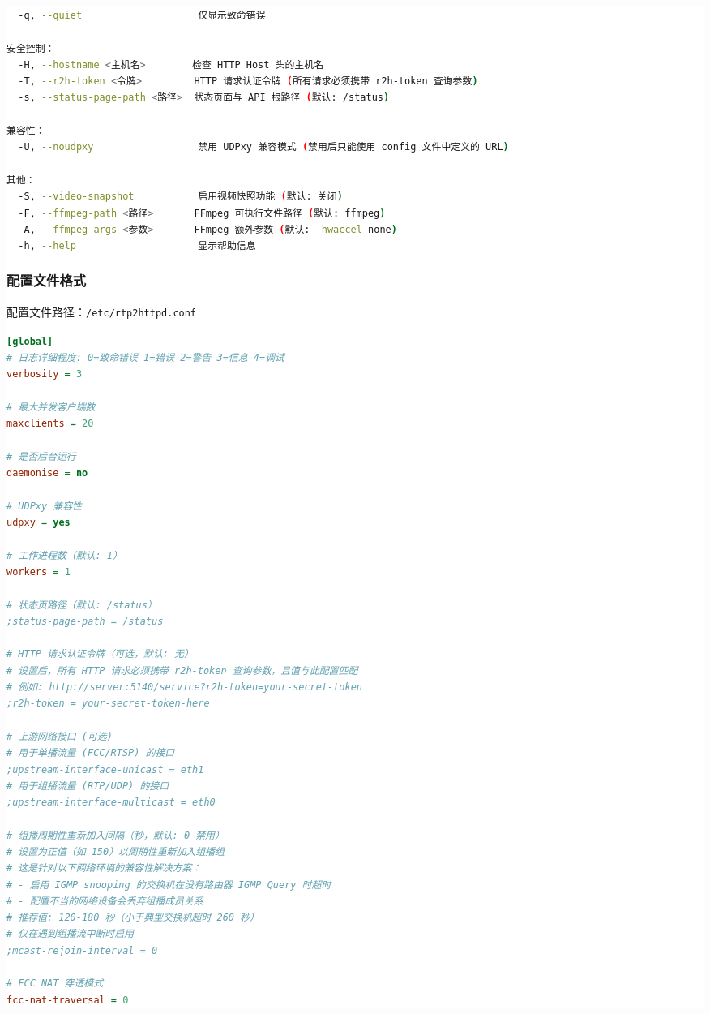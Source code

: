 ```bash
  -q, --quiet                    仅显示致命错误

安全控制：
  -H, --hostname <主机名>        检查 HTTP Host 头的主机名
  -T, --r2h-token <令牌>         HTTP 请求认证令牌 (所有请求必须携带 r2h-token 查询参数)
  -s, --status-page-path <路径>  状态页面与 API 根路径 (默认: /status)

兼容性：
  -U, --noudpxy                  禁用 UDPxy 兼容模式 (禁用后只能使用 config 文件中定义的 URL)

其他：
  -S, --video-snapshot           启用视频快照功能 (默认: 关闭)
  -F, --ffmpeg-path <路径>       FFmpeg 可执行文件路径 (默认: ffmpeg)
  -A, --ffmpeg-args <参数>       FFmpeg 额外参数 (默认: -hwaccel none)
  -h, --help                     显示帮助信息
```

### 配置文件格式

配置文件路径：`/etc/rtp2httpd.conf`

```ini
[global]
# 日志详细程度: 0=致命错误 1=错误 2=警告 3=信息 4=调试
verbosity = 3

# 最大并发客户端数
maxclients = 20

# 是否后台运行
daemonise = no

# UDPxy 兼容性
udpxy = yes

# 工作进程数（默认: 1）
workers = 1

# 状态页路径（默认: /status）
;status-page-path = /status

# HTTP 请求认证令牌（可选，默认: 无）
# 设置后，所有 HTTP 请求必须携带 r2h-token 查询参数，且值与此配置匹配
# 例如: http://server:5140/service?r2h-token=your-secret-token
;r2h-token = your-secret-token-here

# 上游网络接口 (可选)
# 用于单播流量 (FCC/RTSP) 的接口
;upstream-interface-unicast = eth1
# 用于组播流量 (RTP/UDP) 的接口
;upstream-interface-multicast = eth0

# 组播周期性重新加入间隔（秒，默认: 0 禁用）
# 设置为正值（如 150）以周期性重新加入组播组
# 这是针对以下网络环境的兼容性解决方案：
# - 启用 IGMP snooping 的交换机在没有路由器 IGMP Query 时超时
# - 配置不当的网络设备会丢弃组播成员关系
# 推荐值: 120-180 秒（小于典型交换机超时 260 秒）
# 仅在遇到组播流中断时启用
;mcast-rejoin-interval = 0

# FCC NAT 穿透模式
fcc-nat-traversal = 0

```